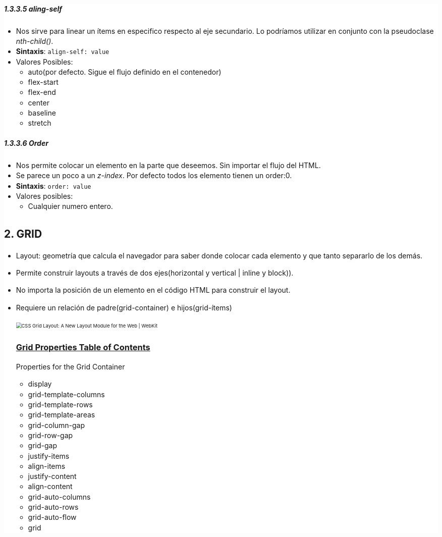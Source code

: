 ##### **1.3.3.5 aling-self**

- Nos sirve para linear un ítems en especifico respecto al eje secundario. Lo podríamos utilizar en conjunto con la pseudoclase *nth-child()*.
- **Sintaxis**: `align-self: value`
- Valores Posibles:
  - auto(por defecto. Sigue el flujo definido en el contenedor)
  - flex-start
  - flex-end
  - center
  - baseline
  - stretch

##### **1.3.3.6 Order**

- Nos permite colocar un elemento en la parte que deseemos. Sin importar el flujo del HTML.
- Se parece un poco a un *z-index*. Por defecto todos los elemento tienen un order:0.
- **Sintaxis**: `order: value`
- Valores posibles:
  - Cualquier numero entero.

## **2. GRID**

- Layout: geometría que calcula el navegador para saber donde colocar cada elemento y que tanto separarlo de los demás.

- Permite construir layouts a través de dos ejes(horizontal y vertical | inline y block)).

- No importa la posición de un elemento en el código HTML para construir el layout.

- Requiere un relación de padre(grid-container) e hijos(grid-ítems)

  <img src="https://webkit.org/wp-content/uploads/grid-concepts.svg" alt="CSS Grid Layout: A New Layout Module for the Web | WebKit" style="zoom: 67%;" />

  ### [Grid Properties Table of Contents](https://zcfy.cc/original/a-complete-guide-to-grid-css-tricks#grid-table-of-contents)
  
  Properties for the Grid Container
  
  - display
  - grid-template-columns
  - grid-template-rows
  - grid-template-areas
  - grid-column-gap
  - grid-row-gap
  - grid-gap
  - justify-items
  - align-items
  - justify-content
  - align-content
  - grid-auto-columns
  - grid-auto-rows
  - grid-auto-flow
  - grid
  
